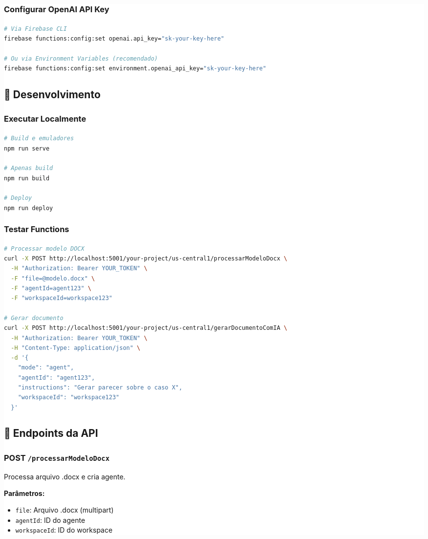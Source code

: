 ### Configurar OpenAI API Key
```bash
# Via Firebase CLI
firebase functions:config:set openai.api_key="sk-your-key-here"

# Ou via Environment Variables (recomendado)
firebase functions:config:set environment.openai_api_key="sk-your-key-here"
```

## 🔧 Desenvolvimento

### Executar Localmente
```bash
# Build e emuladores
npm run serve

# Apenas build
npm run build

# Deploy
npm run deploy
```

### Testar Functions
```bash
# Processar modelo DOCX
curl -X POST http://localhost:5001/your-project/us-central1/processarModeloDocx \
  -H "Authorization: Bearer YOUR_TOKEN" \
  -F "file=@modelo.docx" \
  -F "agentId=agent123" \
  -F "workspaceId=workspace123"

# Gerar documento
curl -X POST http://localhost:5001/your-project/us-central1/gerarDocumentoComIA \
  -H "Authorization: Bearer YOUR_TOKEN" \
  -H "Content-Type: application/json" \
  -d '{
    "mode": "agent",
    "agentId": "agent123",
    "instructions": "Gerar parecer sobre o caso X",
    "workspaceId": "workspace123"
  }'
```

## 📡 Endpoints da API

### POST `/processarModeloDocx`
Processa arquivo .docx e cria agente.

**Parâmetros:**
- `file`: Arquivo .docx (multipart)
- `agentId`: ID do agente
- `workspaceId`: ID do workspace
